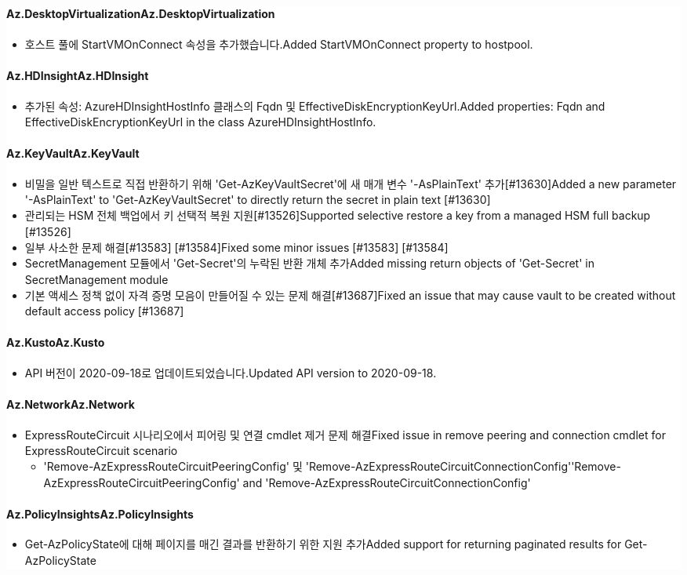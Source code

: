 #### <a name="azdesktopvirtualization"></a><span data-ttu-id="6a4b0-200">Az.DesktopVirtualization</span><span class="sxs-lookup"><span data-stu-id="6a4b0-200">Az.DesktopVirtualization</span></span>
* <span data-ttu-id="6a4b0-201">호스트 풀에 StartVMOnConnect 속성을 추가했습니다.</span><span class="sxs-lookup"><span data-stu-id="6a4b0-201">Added StartVMOnConnect property to hostpool.</span></span>

#### <a name="azhdinsight"></a><span data-ttu-id="6a4b0-202">Az.HDInsight</span><span class="sxs-lookup"><span data-stu-id="6a4b0-202">Az.HDInsight</span></span>
* <span data-ttu-id="6a4b0-203">추가된 속성: AzureHDInsightHostInfo 클래스의 Fqdn 및 EffectiveDiskEncryptionKeyUrl.</span><span class="sxs-lookup"><span data-stu-id="6a4b0-203">Added properties: Fqdn and EffectiveDiskEncryptionKeyUrl in the class AzureHDInsightHostInfo.</span></span>

#### <a name="azkeyvault"></a><span data-ttu-id="6a4b0-204">Az.KeyVault</span><span class="sxs-lookup"><span data-stu-id="6a4b0-204">Az.KeyVault</span></span>
* <span data-ttu-id="6a4b0-205">비밀을 일반 텍스트로 직접 반환하기 위해 'Get-AzKeyVaultSecret'에 새 매개 변수 '-AsPlainText' 추가[#13630]</span><span class="sxs-lookup"><span data-stu-id="6a4b0-205">Added a new parameter '-AsPlainText' to 'Get-AzKeyVaultSecret' to directly return the secret in plain text [#13630]</span></span>
* <span data-ttu-id="6a4b0-206">관리되는 HSM 전체 백업에서 키 선택적 복원 지원[#13526]</span><span class="sxs-lookup"><span data-stu-id="6a4b0-206">Supported selective restore a key from a managed HSM full backup [#13526]</span></span>
* <span data-ttu-id="6a4b0-207">일부 사소한 문제 해결[#13583] [#13584]</span><span class="sxs-lookup"><span data-stu-id="6a4b0-207">Fixed some minor issues [#13583] [#13584]</span></span>
* <span data-ttu-id="6a4b0-208">SecretManagement 모듈에서 'Get-Secret'의 누락된 반환 개체 추가</span><span class="sxs-lookup"><span data-stu-id="6a4b0-208">Added missing return objects of 'Get-Secret' in SecretManagement module</span></span>
* <span data-ttu-id="6a4b0-209">기본 액세스 정책 없이 자격 증명 모음이 만들어질 수 있는 문제 해결[#13687]</span><span class="sxs-lookup"><span data-stu-id="6a4b0-209">Fixed an issue that may cause vault to be created without default access policy [#13687]</span></span>

#### <a name="azkusto"></a><span data-ttu-id="6a4b0-210">Az.Kusto</span><span class="sxs-lookup"><span data-stu-id="6a4b0-210">Az.Kusto</span></span>
* <span data-ttu-id="6a4b0-211">API 버전이 2020-09-18로 업데이트되었습니다.</span><span class="sxs-lookup"><span data-stu-id="6a4b0-211">Updated API version to 2020-09-18.</span></span>

#### <a name="aznetwork"></a><span data-ttu-id="6a4b0-212">Az.Network</span><span class="sxs-lookup"><span data-stu-id="6a4b0-212">Az.Network</span></span>
* <span data-ttu-id="6a4b0-213">ExpressRouteCircuit 시나리오에서 피어링 및 연결 cmdlet 제거 문제 해결</span><span class="sxs-lookup"><span data-stu-id="6a4b0-213">Fixed issue in remove peering and connection cmdlet for ExpressRouteCircuit scenario</span></span>
    - <span data-ttu-id="6a4b0-214">'Remove-AzExpressRouteCircuitPeeringConfig' 및 'Remove-AzExpressRouteCircuitConnectionConfig'</span><span class="sxs-lookup"><span data-stu-id="6a4b0-214">'Remove-AzExpressRouteCircuitPeeringConfig' and 'Remove-AzExpressRouteCircuitConnectionConfig'</span></span>

#### <a name="azpolicyinsights"></a><span data-ttu-id="6a4b0-215">Az.PolicyInsights</span><span class="sxs-lookup"><span data-stu-id="6a4b0-215">Az.PolicyInsights</span></span>
* <span data-ttu-id="6a4b0-216">Get-AzPolicyState에 대해 페이지를 매긴 결과를 반환하기 위한 지원 추가</span><span class="sxs-lookup"><span data-stu-id="6a4b0-216">Added support for returning paginated results for Get-AzPolicyState</span></span>
